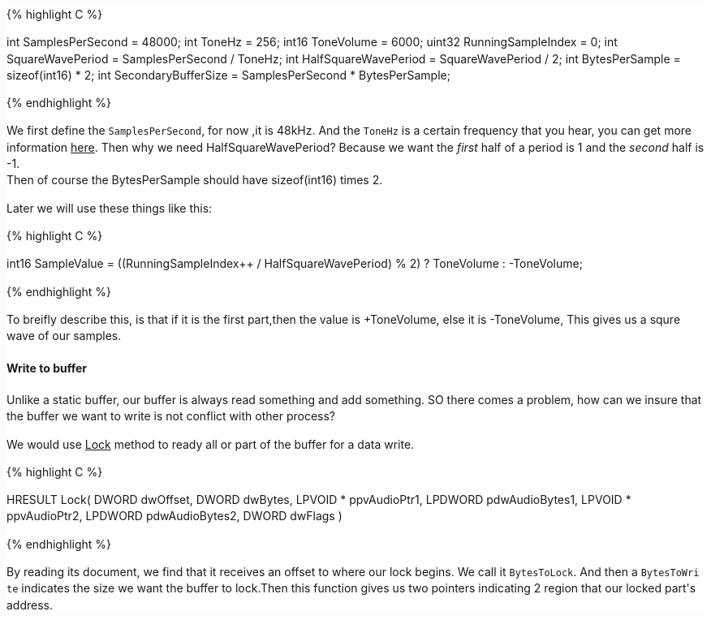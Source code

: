 {% highlight C %}


int SamplesPerSecond = 48000;
int ToneHz = 256;
int16 ToneVolume = 6000;
uint32  RunningSampleIndex = 0;
int SquareWavePeriod = SamplesPerSecond / ToneHz;
int HalfSquareWavePeriod = SquareWavePeriod / 2;
int BytesPerSample = sizeof(int16) * 2;
int SecondaryBufferSize = SamplesPerSecond * BytesPerSample;

{% endhighlight %}

We first define the `SamplesPerSecond`, for now ,it is 48kHz. And the `ToneHz` is
a certain frequency that you hear, you can get more information [here](https://music.stackexchange.com/questions/3262/what-are-the-differences-between-tone-note-and-pitch). Then why we need HalfSquareWavePeriod? Because we want the *first* half of a period is 1 and the *second* half is -1.  
Then of course the BytesPerSample should have sizeof(int16) times 2.

Later we will use these things like this:

{% highlight C %}

int16 SampleValue = ((RunningSampleIndex++ / HalfSquareWavePeriod) % 2) ? ToneVolume : -ToneVolume;

{% endhighlight %}

To breifly describe this, is that if it is the first part,then the value is +ToneVolume, else it is -ToneVolume, This gives us a squre wave of our samples.

#### Write to buffer
Unlike a static buffer, our buffer is always read something and add something. 
SO there comes a problem, how can we insure that the buffer we want to write is not conflict with other process?

We would use [Lock](https://msdn.microsoft.com/en-us/library/windows/desktop/microsoft.directx_sdk.idirectsoundbuffer8.idirectsoundbuffer8.lock(v=vs.85).aspx) method to ready all or part of the buffer for a data write. 

{% highlight C %}


HRESULT Lock(
         DWORD dwOffset,
         DWORD dwBytes,
         LPVOID * ppvAudioPtr1,
         LPDWORD  pdwAudioBytes1,
         LPVOID * ppvAudioPtr2,
         LPDWORD pdwAudioBytes2,
         DWORD dwFlags
)

{% endhighlight %}

By reading its document, we find that it receives an offset to where our lock begins. We call it `BytesToLock`. And then a `BytesToWrite` indicates the size we want the buffer to lock.Then this function gives us two pointers indicating 2 region that our locked part's address.

